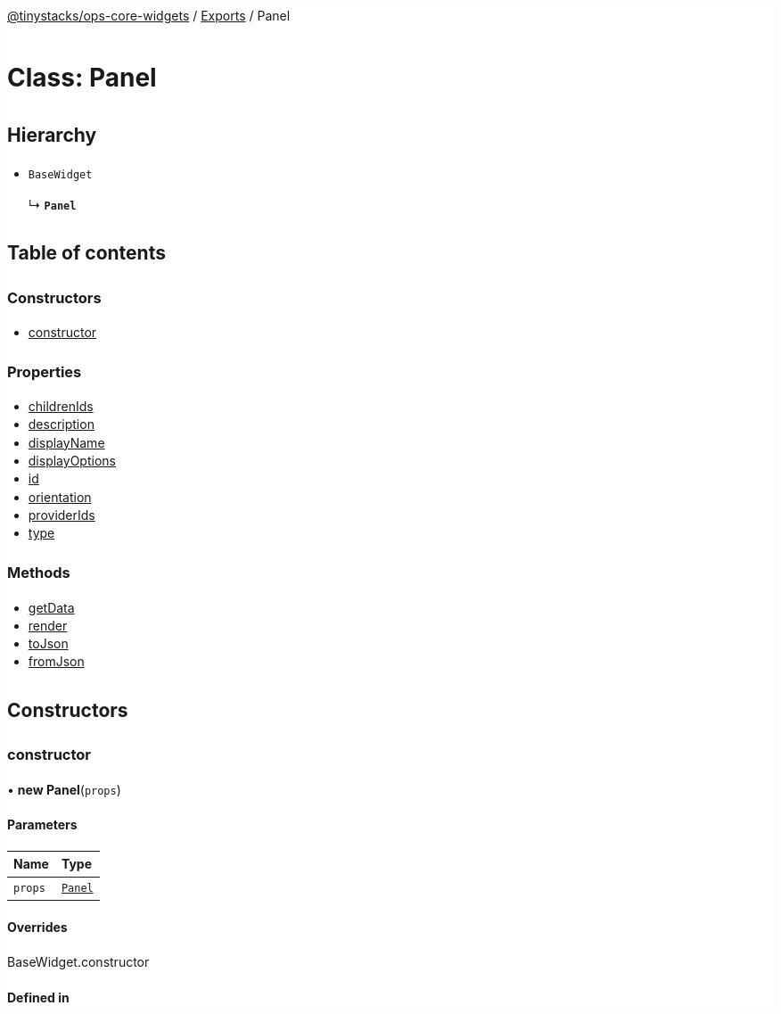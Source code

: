 [@tinystacks/ops-core-widgets](../README.md) / [Exports](../modules.md) / Panel

# Class: Panel

## Hierarchy

- `BaseWidget`

  ↳ **`Panel`**

## Table of contents

### Constructors

- [constructor](Panel.md#constructor)

### Properties

- [childrenIds](Panel.md#childrenids)
- [description](Panel.md#description)
- [displayName](Panel.md#displayname)
- [displayOptions](Panel.md#displayoptions)
- [id](Panel.md#id)
- [orientation](Panel.md#orientation)
- [providerIds](Panel.md#providerids)
- [type](Panel.md#type)

### Methods

- [getData](Panel.md#getdata)
- [render](Panel.md#render)
- [toJson](Panel.md#tojson)
- [fromJson](Panel.md#fromjson)

## Constructors

### constructor

• **new Panel**(`props`)

#### Parameters

| Name | Type |
| :------ | :------ |
| `props` | [`Panel`](../modules/OpsTypes.md#panel) |

#### Overrides

BaseWidget.constructor

#### Defined in
